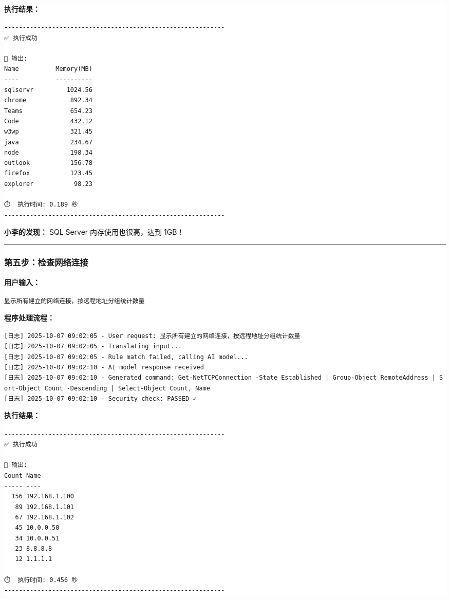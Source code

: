 **执行结果：**
```
------------------------------------------------------------
✅ 执行成功

📄 输出:
Name          Memory(MB)
----          ----------
sqlservr         1024.56
chrome            892.34
Teams             654.23
Code              432.12
w3wp              321.45
java              234.67
node              198.34
outlook           156.78
firefox           123.45
explorer           98.23

⏱️  执行时间: 0.189 秒
------------------------------------------------------------
```

**小李的发现：** SQL Server 内存使用也很高，达到 1GB！

---


### 第五步：检查网络连接

**用户输入：**
```
显示所有建立的网络连接，按远程地址分组统计数量
```

**程序处理流程：**
```
[日志] 2025-10-07 09:02:05 - User request: 显示所有建立的网络连接，按远程地址分组统计数量
[日志] 2025-10-07 09:02:05 - Translating input...
[日志] 2025-10-07 09:02:05 - Rule match failed, calling AI model...
[日志] 2025-10-07 09:02:10 - AI model response received
[日志] 2025-10-07 09:02:10 - Generated command: Get-NetTCPConnection -State Established | Group-Object RemoteAddress | Sort-Object Count -Descending | Select-Object Count, Name
[日志] 2025-10-07 09:02:10 - Security check: PASSED ✓
```

**执行结果：**
```
------------------------------------------------------------
✅ 执行成功

📄 输出:
Count Name
----- ----
  156 192.168.1.100
   89 192.168.1.101
   67 192.168.1.102
   45 10.0.0.50
   34 10.0.0.51
   23 8.8.8.8
   12 1.1.1.1

⏱️  执行时间: 0.456 秒
------------------------------------------------------------
```
